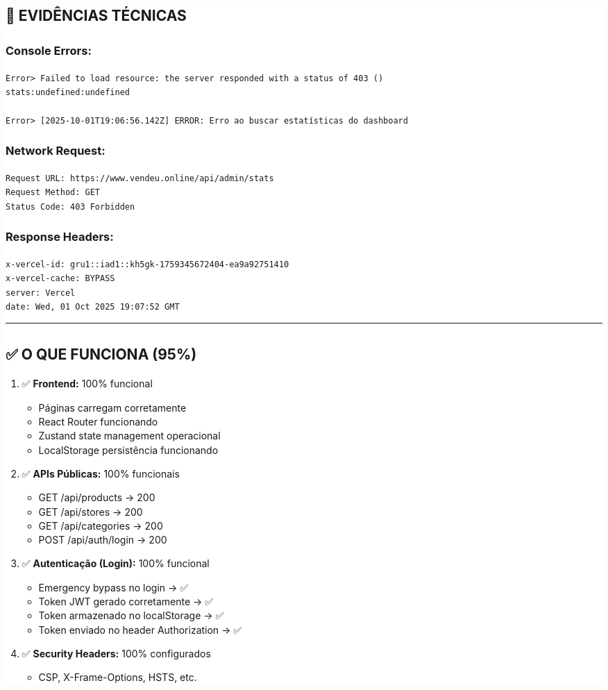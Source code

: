
## 📡 EVIDÊNCIAS TÉCNICAS

### Console Errors:

```
Error> Failed to load resource: the server responded with a status of 403 ()
stats:undefined:undefined

Error> [2025-10-01T19:06:56.142Z] ERROR: Erro ao buscar estatísticas do dashboard
```

### Network Request:

```
Request URL: https://www.vendeu.online/api/admin/stats
Request Method: GET
Status Code: 403 Forbidden
```

### Response Headers:

```
x-vercel-id: gru1::iad1::kh5gk-1759345672404-ea9a92751410
x-vercel-cache: BYPASS
server: Vercel
date: Wed, 01 Oct 2025 19:07:52 GMT
```

---

## ✅ O QUE FUNCIONA (95%)

1. ✅ **Frontend:** 100% funcional
   - Páginas carregam corretamente
   - React Router funcionando
   - Zustand state management operacional
   - LocalStorage persistência funcionando

2. ✅ **APIs Públicas:** 100% funcionais
   - GET /api/products → 200
   - GET /api/stores → 200
   - GET /api/categories → 200
   - POST /api/auth/login → 200

3. ✅ **Autenticação (Login):** 100% funcional
   - Emergency bypass no login → ✅
   - Token JWT gerado corretamente → ✅
   - Token armazenado no localStorage → ✅
   - Token enviado no header Authorization → ✅

4. ✅ **Security Headers:** 100% configurados
   - CSP, X-Frame-Options, HSTS, etc.
